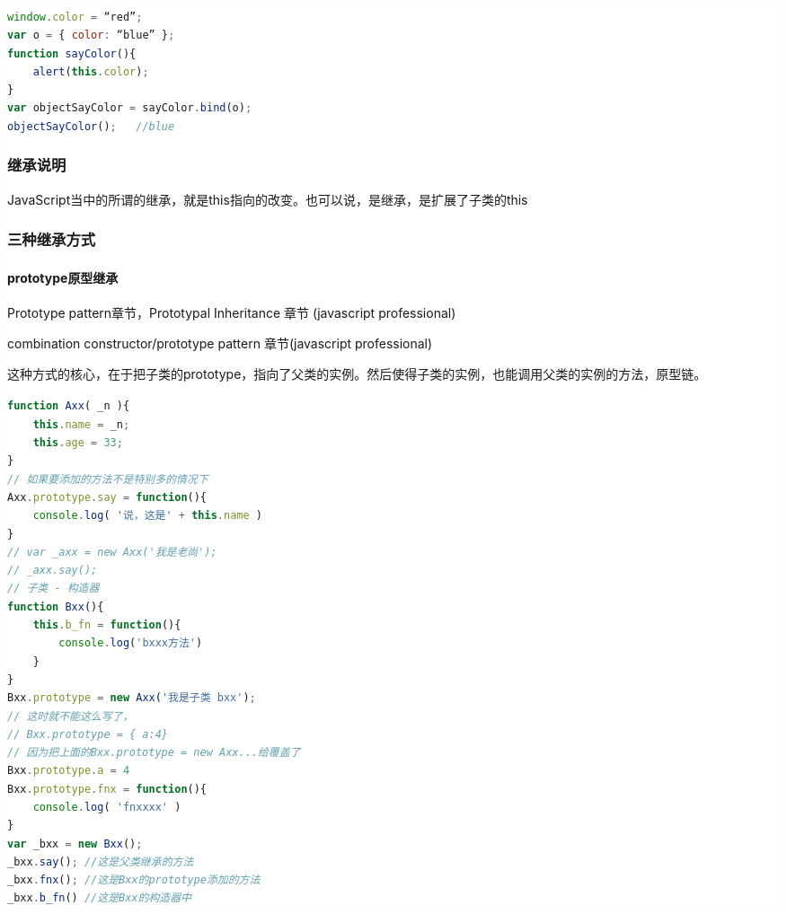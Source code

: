 ```javascript
window.color = “red”; 
var o = { color: “blue” };
function sayColor(){
    alert(this.color); 
} 
var objectSayColor = sayColor.bind(o); 
objectSayColor();   //blue 
```

### 继承说明

JavaScript当中的所谓的继承，就是this指向的改变。也可以说，是继承，是扩展了子类的this

### 三种继承方式

#### prototype原型继承

Prototype pattern章节，Prototypal Inheritance 章节 (javascript professional)

combination constructor/prototype pattern 章节(javascript professional)

这种方式的核心，在于把子类的prototype，指向了父类的实例。然后使得子类的实例，也能调用父类的实例的方法，原型链。

```javascript
function Axx( _n ){
	this.name = _n;
	this.age = 33;
}
// 如果要添加的方法不是特别多的情况下
Axx.prototype.say = function(){
	console.log( '说，这是' + this.name )
}
// var _axx = new Axx('我是老尚');
// _axx.say();
// 子类 - 构造器
function Bxx(){
	this.b_fn = function(){
		console.log('bxxx方法')
	}
}
Bxx.prototype = new Axx('我是子类 bxx');
// 这时就不能这么写了，
// Bxx.prototype = { a:4}
// 因为把上面的Bxx.prototype = new Axx...给覆盖了
Bxx.prototype.a = 4
Bxx.prototype.fnx = function(){
	console.log( 'fnxxxx' )
}
var _bxx = new Bxx();
_bxx.say(); //这是父类继承的方法
_bxx.fnx(); //这是Bxx的prototype添加的方法
_bxx.b_fn() //这是Bxx的构造器中
```
